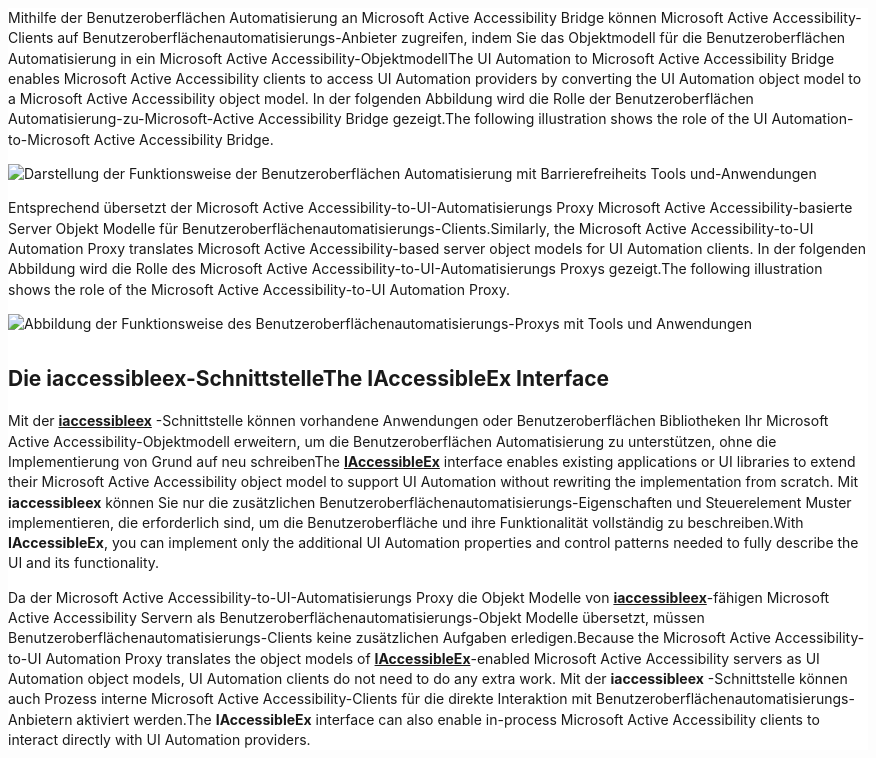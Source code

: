 <span data-ttu-id="9b2d4-133">Mithilfe der Benutzeroberflächen Automatisierung an Microsoft Active Accessibility Bridge können Microsoft Active Accessibility-Clients auf Benutzeroberflächenautomatisierungs-Anbieter zugreifen, indem Sie das Objektmodell für die Benutzeroberflächen Automatisierung in ein Microsoft Active Accessibility-Objektmodell</span><span class="sxs-lookup"><span data-stu-id="9b2d4-133">The UI Automation to Microsoft Active Accessibility Bridge enables Microsoft Active Accessibility clients to access UI Automation providers by converting the UI Automation object model to a Microsoft Active Accessibility object model.</span></span> <span data-ttu-id="9b2d4-134">In der folgenden Abbildung wird die Rolle der Benutzeroberflächen Automatisierung-zu-Microsoft-Active Accessibility Bridge gezeigt.</span><span class="sxs-lookup"><span data-stu-id="9b2d4-134">The following illustration shows the role of the UI Automation-to-Microsoft Active Accessibility Bridge.</span></span>

![Darstellung der Funktionsweise der Benutzeroberflächen Automatisierung mit Barrierefreiheits Tools und-Anwendungen](images/uiatomsaabridge.gif)

<span data-ttu-id="9b2d4-136">Entsprechend übersetzt der Microsoft Active Accessibility-to-UI-Automatisierungs Proxy Microsoft Active Accessibility-basierte Server Objekt Modelle für Benutzeroberflächenautomatisierungs-Clients.</span><span class="sxs-lookup"><span data-stu-id="9b2d4-136">Similarly, the Microsoft Active Accessibility-to-UI Automation Proxy translates Microsoft Active Accessibility-based server object models for UI Automation clients.</span></span> <span data-ttu-id="9b2d4-137">In der folgenden Abbildung wird die Rolle des Microsoft Active Accessibility-to-UI-Automatisierungs Proxys gezeigt.</span><span class="sxs-lookup"><span data-stu-id="9b2d4-137">The following illustration shows the role of the Microsoft Active Accessibility-to-UI Automation Proxy.</span></span>

![Abbildung der Funktionsweise des Benutzeroberflächenautomatisierungs-Proxys mit Tools und Anwendungen](images/msaatouiaproxy.gif)

## <a name="the-iaccessibleex-interface"></a><span data-ttu-id="9b2d4-139">Die iaccessibleex-Schnittstelle</span><span class="sxs-lookup"><span data-stu-id="9b2d4-139">The IAccessibleEx Interface</span></span>

<span data-ttu-id="9b2d4-140">Mit der [**iaccessibleex**](/windows/desktop/api/UIAutomationCore/nn-uiautomationcore-iaccessibleex) -Schnittstelle können vorhandene Anwendungen oder Benutzeroberflächen Bibliotheken Ihr Microsoft Active Accessibility-Objektmodell erweitern, um die Benutzeroberflächen Automatisierung zu unterstützen, ohne die Implementierung von Grund auf neu schreiben</span><span class="sxs-lookup"><span data-stu-id="9b2d4-140">The [**IAccessibleEx**](/windows/desktop/api/UIAutomationCore/nn-uiautomationcore-iaccessibleex) interface enables existing applications or UI libraries to extend their Microsoft Active Accessibility object model to support UI Automation without rewriting the implementation from scratch.</span></span> <span data-ttu-id="9b2d4-141">Mit **iaccessibleex** können Sie nur die zusätzlichen Benutzeroberflächenautomatisierungs-Eigenschaften und Steuerelement Muster implementieren, die erforderlich sind, um die Benutzeroberfläche und ihre Funktionalität vollständig zu beschreiben.</span><span class="sxs-lookup"><span data-stu-id="9b2d4-141">With **IAccessibleEx**, you can implement only the additional UI Automation properties and control patterns needed to fully describe the UI and its functionality.</span></span>

<span data-ttu-id="9b2d4-142">Da der Microsoft Active Accessibility-to-UI-Automatisierungs Proxy die Objekt Modelle von [**iaccessibleex**](/windows/desktop/api/UIAutomationCore/nn-uiautomationcore-iaccessibleex)-fähigen Microsoft Active Accessibility Servern als Benutzeroberflächenautomatisierungs-Objekt Modelle übersetzt, müssen Benutzeroberflächenautomatisierungs-Clients keine zusätzlichen Aufgaben erledigen.</span><span class="sxs-lookup"><span data-stu-id="9b2d4-142">Because the Microsoft Active Accessibility-to-UI Automation Proxy translates the object models of [**IAccessibleEx**](/windows/desktop/api/UIAutomationCore/nn-uiautomationcore-iaccessibleex)-enabled Microsoft Active Accessibility servers as UI Automation object models, UI Automation clients do not need to do any extra work.</span></span> <span data-ttu-id="9b2d4-143">Mit der **iaccessibleex** -Schnittstelle können auch Prozess interne Microsoft Active Accessibility-Clients für die direkte Interaktion mit Benutzeroberflächenautomatisierungs-Anbietern aktiviert werden.</span><span class="sxs-lookup"><span data-stu-id="9b2d4-143">The **IAccessibleEx** interface can also enable in-process Microsoft Active Accessibility clients to interact directly with UI Automation providers.</span></span>
